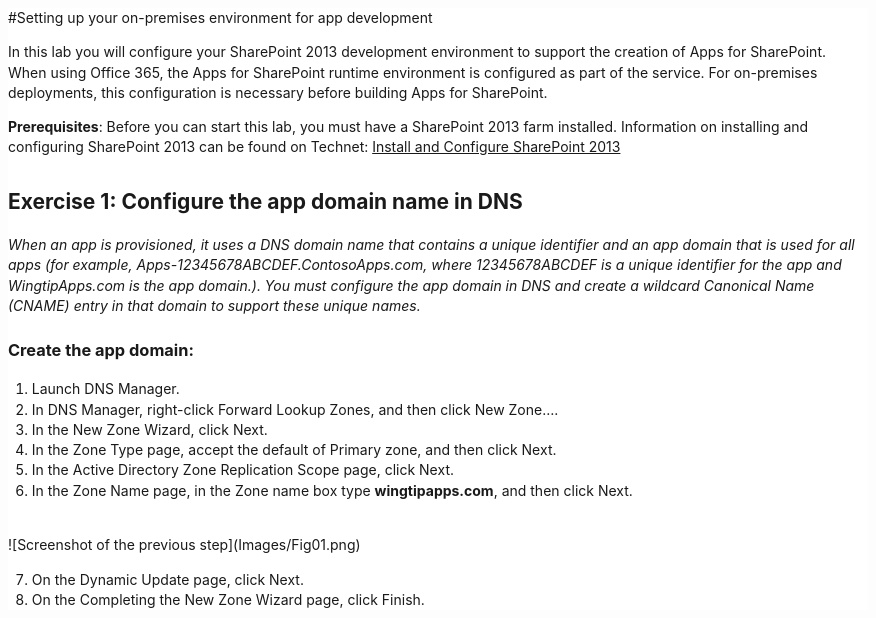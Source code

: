 #Setting up your on-premises environment for app development 

In this lab you will configure your SharePoint 2013 development environment to support the creation of Apps for SharePoint. When using Office 365, the Apps for SharePoint runtime environment is configured as part of the service. For on-premises deployments, this configuration is necessary before building Apps for SharePoint.

**Prerequisites**: Before you can start this lab, you must have a SharePoint 2013 farm installed. Information on installing and configuring SharePoint 2013 can be found on Technet: [Install and Configure SharePoint 2013](http://technet.microsoft.com/en-us/library/cc262957.aspx)

## Exercise 1: Configure the app domain name in DNS
*When an app is provisioned, it uses a DNS domain name that contains a unique identifier and an app domain that is used for all apps (for example, Apps-12345678ABCDEF.ContosoApps.com, where 12345678ABCDEF is a unique identifier for the app and WingtipApps.com is the app domain.). You must configure the app domain in DNS and create a wildcard Canonical Name (CNAME) entry in that domain to support these unique names.*

### Create the app domain:
1. Launch DNS Manager.
2. In DNS Manager, right-click Forward Lookup Zones, and then click New Zone….
3. In the New Zone Wizard, click Next.
4. In the Zone Type page, accept the default of Primary zone, and then click Next.
5. In the Active Directory Zone Replication Scope page, click Next.
6. In the Zone Name page, in the Zone name box type **wingtipapps.com**, and then click Next.
<br/>
![Screenshot of the previous step](Images/Fig01.png)

7. On the Dynamic Update page, click Next.
8. On the Completing the New Zone Wizard page, click Finish.
